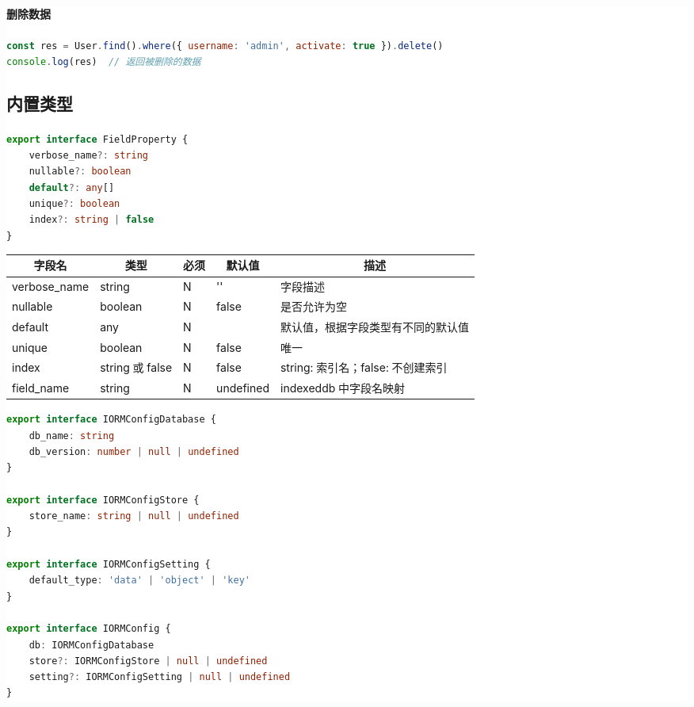 #### 删除数据
    
```javascript
const res = User.find().where({ username: 'admin', activate: true }).delete()
console.log(res)  // 返回被删除的数据
```

## 内置类型

```typescript
export interface FieldProperty {
    verbose_name?: string
    nullable?: boolean
    default?: any[]
    unique?: boolean
    index?: string | false
}
```

| 字段名       | 类型            | 必须 | 默认值    | 描述                               |
| ------------ | --------------- | ---- | --------- | ---------------------------------- |
| verbose_name | string          | N    | ''        | 字段描述                           |
| nullable     | boolean         | N    | false     | 是否允许为空                       |
| default      | any             | N    |           | 默认值，根据字段类型有不同的默认值 |
| unique       | boolean         | N    | false     | 唯一                               |
| index        | string 或 false | N    | false     | string: 索引名；false: 不创建索引  |
| field_name   | string          | N    | undefined | indexeddb 中字段名映射             |

```typescript
export interface IORMConfigDatabase {
    db_name: string
    db_version: number | null | undefined
}

export interface IORMConfigStore {
    store_name: string | null | undefined
}

export interface IORMConfigSetting {
    default_type: 'data' | 'object' | 'key'
}

export interface IORMConfig {
    db: IORMConfigDatabase
    store?: IORMConfigStore | null | undefined
    setting?: IORMConfigSetting | null | undefined
}
```
